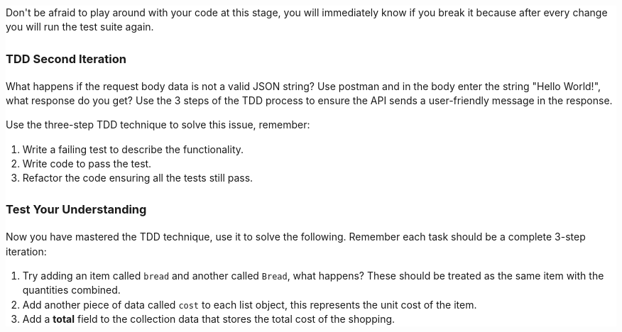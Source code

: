 Don't be afraid to play around with your code at this stage, you will immediately know if you break it because after every change you will run the test suite again.

### TDD Second Iteration

What happens if the request body data is not a valid JSON string? Use postman and in the body enter the string "Hello World!", what response do you get? Use the 3 steps of the TDD process to ensure the API sends a user-friendly message in the response.

Use the three-step TDD technique to solve this issue, remember:

1. Write a failing test to describe the functionality.
2. Write code to pass the test.
3. Refactor the code ensuring all the tests still pass.

### Test Your Understanding

Now you have mastered the TDD technique, use it to solve the following. Remember each task should be a complete 3-step iteration:

1. Try adding an item called `bread` and another called `Bread`, what happens? These should be treated as the same item with the quantities combined.
2. Add another piece of data called `cost` to each list object, this represents the unit cost of the item.
3. Add a **total** field to the collection data that stores the total cost of the shopping.
